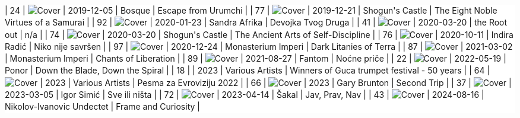 | 24 | ![Cover](https://i.discogs.com/RwBVJrdBoP2ekWz71LWtXXogPcFrC6vyDskU3odfPu8/rs:fit/g:sm/q:40/h:150/w:150/czM6Ly9kaXNjb2dz/LWRhdGFiYXNlLWlt/YWdlcy9SLTE0ODUy/MzMzLTE1ODI4Mjk2/MzMtOTc3MC5qcGVn.jpeg) | 2019-12-05 | Bosque | Escape from Urumchi |
| 77 | ![Cover](https://i.discogs.com/1fs5GR998l6p5OqloSTyF2Z5Clq-n7o-_Mf1Ebakc2M/rs:fit/g:sm/q:40/h:150/w:150/czM6Ly9kaXNjb2dz/LWRhdGFiYXNlLWlt/YWdlcy9SLTE0NjI1/NjIwLTE1Nzg0MjQ2/MTAtOTcxOC5qcGVn.jpeg) | 2019-12-21 | Shogun's Castle | The Eight Noble Virtues of a Samurai |
| 92 | ![Cover](https://i.discogs.com/x4TI9TbYbPrJ96BqZBKY3FnugsmXoQ3jVdIDfSmg1lM/rs:fit/g:sm/q:40/h:150/w:150/czM6Ly9kaXNjb2dz/LWRhdGFiYXNlLWlt/YWdlcy9SLTE0NzAw/MDk1LTE1Nzk5MDEy/NzEtNDM2My5qcGVn.jpeg) | 2020-01-23 | Sandra Afrika | Devojka Tvog Druga |
| 41 | ![Cover](https://i.discogs.com/2xKCNzYfmIcVVfuQrJC-uWAYF9blJaokazzJkvJhuOc/rs:fit/g:sm/q:40/h:150/w:150/czM6Ly9kaXNjb2dz/LWRhdGFiYXNlLWlt/YWdlcy9SLTE4NjM5/NzM5LTE2MjA0NzAx/MTEtNjIwMi5qcGVn.jpeg) | 2020-03-20 | the Root out | n/a |
| 74 | ![Cover](https://i.discogs.com/uYQwxFypG6yCi9gWx_uDHHAO2DOsM6Z9eWsPdx0cYFk/rs:fit/g:sm/q:40/h:150/w:150/czM6Ly9kaXNjb2dz/LWRhdGFiYXNlLWlt/YWdlcy9SLTE1MDE5/MDEzLTE1ODU1Nzk5/NzYtNDYwOC5qcGVn.jpeg) | 2020-03-20 | Shogun's Castle | The Ancient Arts of Self-Discipline |
| 76 | ![Cover](https://i.discogs.com/UJTAyNzuUjJYLr0wDGEQbdEZVu5toCX1GsXAaKRzuMs/rs:fit/g:sm/q:40/h:150/w:150/czM6Ly9kaXNjb2dz/LWRhdGFiYXNlLWlt/YWdlcy9SLTc4NjA5/OTgtMTQ1MDM2ODk4/MS01NDgyLmpwZWc.jpeg) | 2020-10-11 | Indira Radić | Niko nije savršen |
| 97 | ![Cover](https://i.discogs.com/B_ufsErDA3QblNo-2jYiV6XedS10xbWDEpnt112YbRA/rs:fit/g:sm/q:40/h:150/w:150/czM6Ly9kaXNjb2dz/LWRhdGFiYXNlLWlt/YWdlcy9SLTI1MTMz/MjMwLTE2NjgxOTY4/NjEtMTYwMS5qcGVn.jpeg) | 2020-12-24 | Monasterium Imperi | Dark Litanies of Terra |
| 87 | ![Cover](https://i.discogs.com/B0MaSqgqmIp7MyJU6X_zAo7cB08i-KZ9TVBjJ9gKVj4/rs:fit/g:sm/q:40/h:150/w:150/czM6Ly9kaXNjb2dz/LWRhdGFiYXNlLWlt/YWdlcy9SLTIxMjA5/NjIzLTE2Mzg1MjY5/NDgtMjY5NS5qcGVn.jpeg) | 2021-03-02 | Monasterium Imperi | Chants of Liberation |
| 89 | ![Cover](https://i.discogs.com/wDW3HFXZGpW1VFCLRnrelLiObNX3jYlW-ke7ZFVv3TA/rs:fit/g:sm/q:40/h:150/w:150/czM6Ly9kaXNjb2dz/LWRhdGFiYXNlLWlt/YWdlcy9SLTIxOTgw/NDI1LTE2NDM3MjQy/OTctNzIzNS5qcGVn.jpeg) | 2021-08-27 | Fantom | Noćne priče |
| 22 | ![Cover](https://i.discogs.com/63y2HtX2xxMvhFGJwtHUP0VxPiq41OEnaerjaD9Iins/rs:fit/g:sm/q:40/h:150/w:150/czM6Ly9kaXNjb2dz/LWRhdGFiYXNlLWlt/YWdlcy9SLTUxNjEx/NTEtMTM4NjE2Mjg3/My05MTY3LmpwZWc.jpeg) | 2022-05-19 | Ponor | Down the Blade, Down the Spiral |
| 18 |  | 2023 | Various Artists | Winners of Guca trumpet festival - 50 years |
| 64 | ![Cover](https://i.discogs.com/91dviHomhuUGo_DpsUbRJU82CNcftN3iBX-kMia5u1I/rs:fit/g:sm/q:40/h:150/w:150/czM6Ly9kaXNjb2dz/LWRhdGFiYXNlLWlt/YWdlcy9SLTExMjA2/ODctMTIxMTIyMTQ3/OC5qcGVn.jpeg) | 2023 | Various Artists | Pesma za Evroviziju 2022 |
| 66 | ![Cover](https://i.discogs.com/mZhEZHoLMqn2wc_j1edhyMzn4vr2Z2X_toDe6qtNezo/rs:fit/g:sm/q:40/h:150/w:150/czM6Ly9kaXNjb2dz/LWRhdGFiYXNlLWlt/YWdlcy9SLTE0NTIx/MzY5LTE1NzYyNTc1/NDctNDAzNS5qcGVn.jpeg) | 2023 | Gary Brunton | Second Trip |
| 37 | ![Cover](https://i.discogs.com/tKj551Z7j8LqzCQXHPAmngByU7KKDUH65z5phTXOr3g/rs:fit/g:sm/q:40/h:150/w:150/czM6Ly9kaXNjb2dz/LWRhdGFiYXNlLWlt/YWdlcy9SLTI2MzIx/MjMxLTE2NzgwODUy/MzYtNzQzOS5qcGVn.jpeg) | 2023-03-05 | Igor Simić | Sve ili ništa |
| 72 | ![Cover](https://i.discogs.com/Oe56el5Ok9YMrjeG2qu6ni-3F6UBEKlneiX9CvXCnuE/rs:fit/g:sm/q:40/h:150/w:150/czM6Ly9kaXNjb2dz/LWRhdGFiYXNlLWlt/YWdlcy9SLTg5ODc5/NjYtMTQ3MjgyODA5/Ny04ODYzLmpwZWc.jpeg) | 2023-04-14 | Šakal | Jav, Prav, Nav |
| 43 | ![Cover](https://i.discogs.com/bFkOOmzqdnUZuUBAM6DSlgS3SsxP8dErpselB_TIBcI/rs:fit/g:sm/q:40/h:150/w:150/czM6Ly9kaXNjb2dz/LWRhdGFiYXNlLWlt/YWdlcy9SLTE0NzY0/MTc3LTE1ODExNTkx/ODAtNTQ1OS5qcGVn.jpeg) | 2024-08-16 | Nikolov-Ivanovic Undectet | Frame and Curiosity |